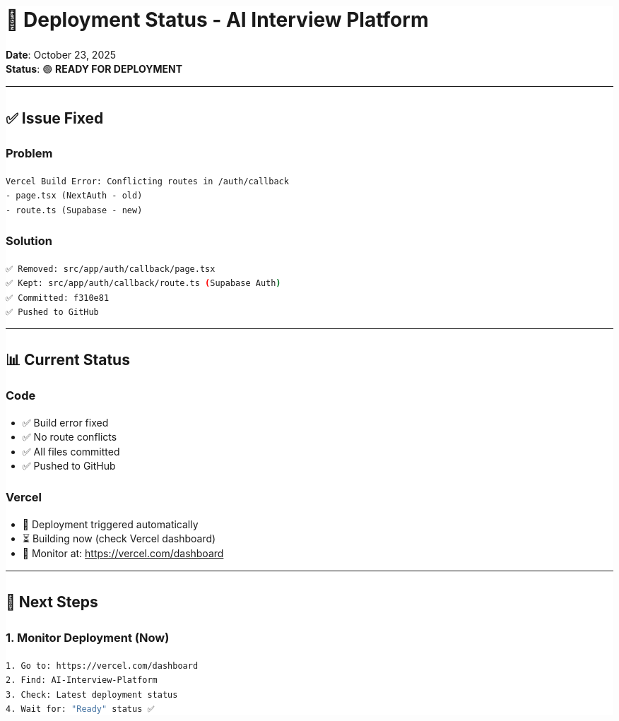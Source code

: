 # 🚀 Deployment Status - AI Interview Platform

**Date**: October 23, 2025  
**Status**: 🟢 **READY FOR DEPLOYMENT**

---

## ✅ Issue Fixed

### **Problem**
```
Vercel Build Error: Conflicting routes in /auth/callback
- page.tsx (NextAuth - old)
- route.ts (Supabase - new)
```

### **Solution**
```bash
✅ Removed: src/app/auth/callback/page.tsx
✅ Kept: src/app/auth/callback/route.ts (Supabase Auth)
✅ Committed: f310e81
✅ Pushed to GitHub
```

---

## 📊 Current Status

### **Code**
- ✅ Build error fixed
- ✅ No route conflicts
- ✅ All files committed
- ✅ Pushed to GitHub

### **Vercel**
- 🔄 Deployment triggered automatically
- ⏳ Building now (check Vercel dashboard)
- 📍 Monitor at: https://vercel.com/dashboard

---

## 🎯 Next Steps

### **1. Monitor Deployment** (Now)
```bash
1. Go to: https://vercel.com/dashboard
2. Find: AI-Interview-Platform
3. Check: Latest deployment status
4. Wait for: "Ready" status ✅
```
